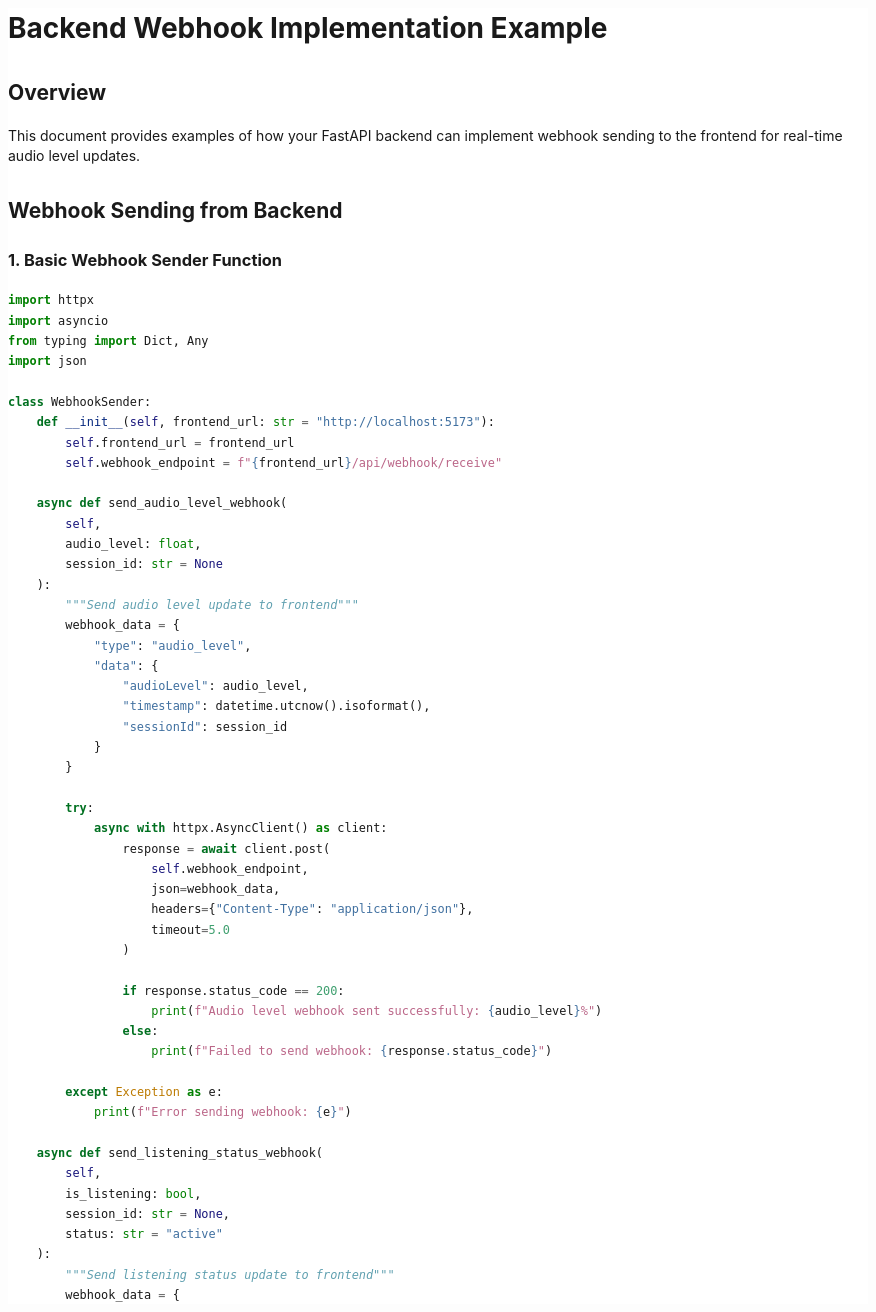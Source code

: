 # Backend Webhook Implementation Example

## Overview
This document provides examples of how your FastAPI backend can implement webhook sending to the frontend for real-time audio level updates.

## Webhook Sending from Backend

### 1. Basic Webhook Sender Function

```python
import httpx
import asyncio
from typing import Dict, Any
import json

class WebhookSender:
    def __init__(self, frontend_url: str = "http://localhost:5173"):
        self.frontend_url = frontend_url
        self.webhook_endpoint = f"{frontend_url}/api/webhook/receive"
    
    async def send_audio_level_webhook(
        self, 
        audio_level: float, 
        session_id: str = None
    ):
        """Send audio level update to frontend"""
        webhook_data = {
            "type": "audio_level",
            "data": {
                "audioLevel": audio_level,
                "timestamp": datetime.utcnow().isoformat(),
                "sessionId": session_id
            }
        }
        
        try:
            async with httpx.AsyncClient() as client:
                response = await client.post(
                    self.webhook_endpoint,
                    json=webhook_data,
                    headers={"Content-Type": "application/json"},
                    timeout=5.0
                )
                
                if response.status_code == 200:
                    print(f"Audio level webhook sent successfully: {audio_level}%")
                else:
                    print(f"Failed to send webhook: {response.status_code}")
                    
        except Exception as e:
            print(f"Error sending webhook: {e}")
    
    async def send_listening_status_webhook(
        self, 
        is_listening: bool, 
        session_id: str = None,
        status: str = "active"
    ):
        """Send listening status update to frontend"""
        webhook_data = {
```